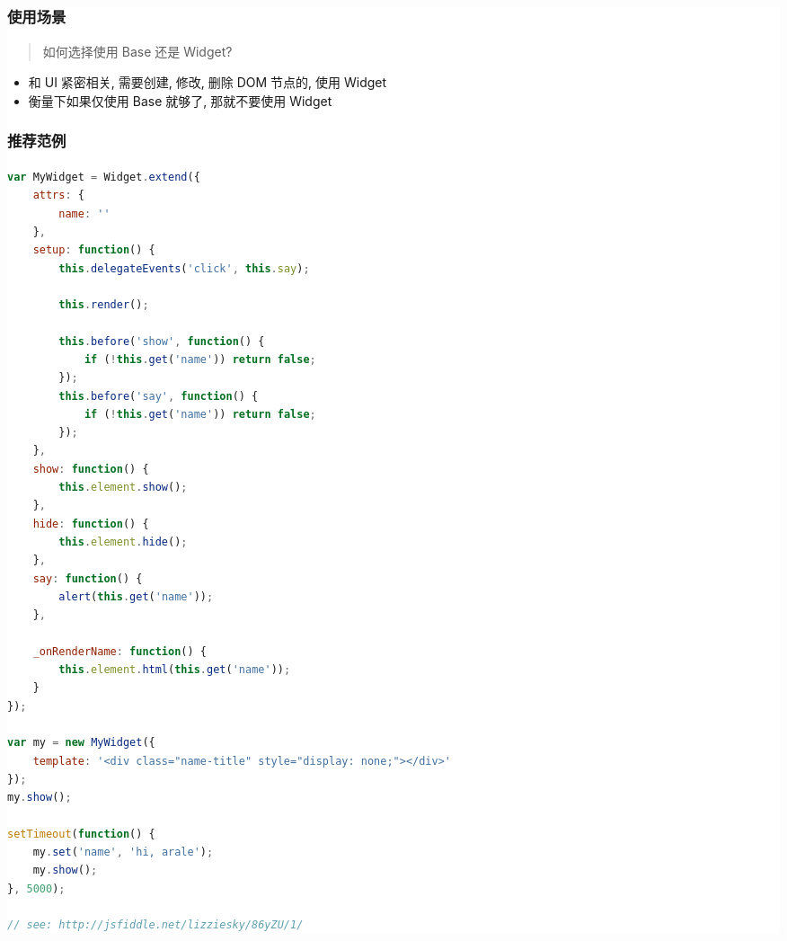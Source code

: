 <a name="widget-usage"></a>
### 使用场景

> 如何选择使用 Base 还是 Widget?

- 和 UI 紧密相关, 需要创建, 修改, 删除 DOM 节点的, 使用 Widget
- 衡量下如果仅使用 Base 就够了, 那就不要使用 Widget


<a name="widget-example"></a>
### 推荐范例


```js
var MyWidget = Widget.extend({
    attrs: {
        name: ''
    },
    setup: function() {
        this.delegateEvents('click', this.say);
        
        this.render();
        
        this.before('show', function() {
            if (!this.get('name')) return false;
        });
        this.before('say', function() {
            if (!this.get('name')) return false;
        });
    },
    show: function() {
        this.element.show();
    },
    hide: function() {
        this.element.hide();
    },
    say: function() {
        alert(this.get('name'));
    },
    
    _onRenderName: function() {
        this.element.html(this.get('name'));
    }
});

var my = new MyWidget({
    template: '<div class="name-title" style="display: none;"></div>'
});
my.show();

setTimeout(function() {
    my.set('name', 'hi, arale');
    my.show();
}, 5000);

// see: http://jsfiddle.net/lizziesky/86yZU/1/
```